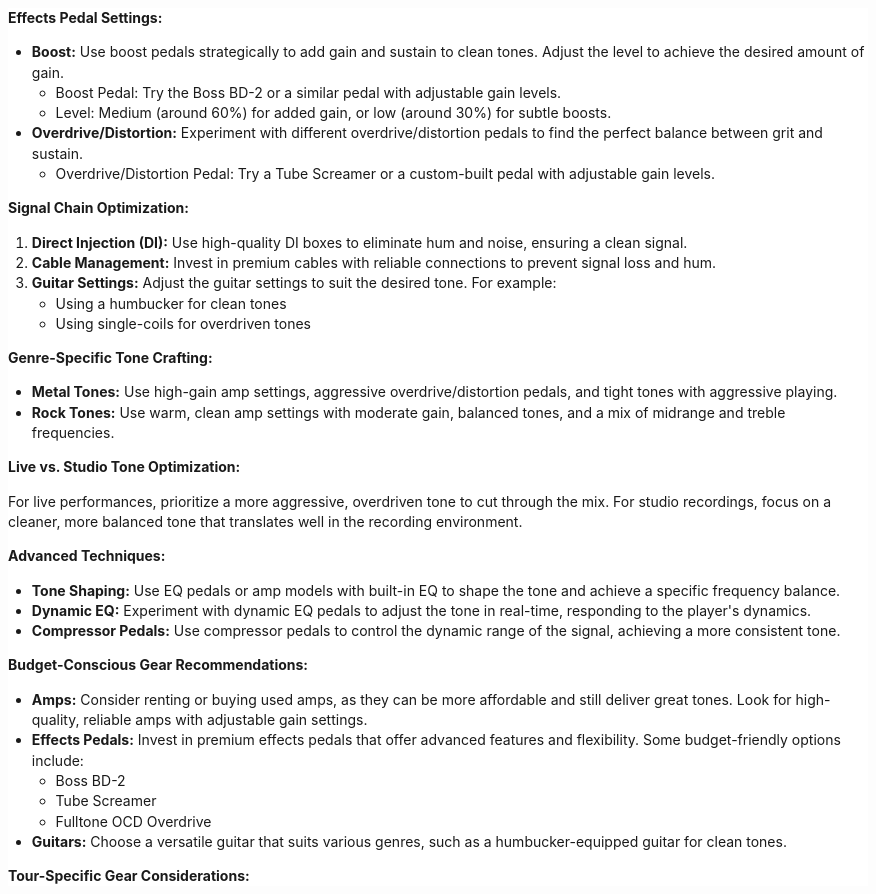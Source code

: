 **Effects Pedal Settings:**

* **Boost:** Use boost pedals strategically to add gain and sustain to clean tones. Adjust the level to achieve the desired amount of gain.
	+ Boost Pedal: Try the Boss BD-2 or a similar pedal with adjustable gain levels.
	+ Level: Medium (around 60%) for added gain, or low (around 30%) for subtle boosts.
* **Overdrive/Distortion:** Experiment with different overdrive/distortion pedals to find the perfect balance between grit and sustain.
	+ Overdrive/Distortion Pedal: Try a Tube Screamer or a custom-built pedal with adjustable gain levels.

**Signal Chain Optimization:**

1. **Direct Injection (DI):** Use high-quality DI boxes to eliminate hum and noise, ensuring a clean signal.
2. **Cable Management:** Invest in premium cables with reliable connections to prevent signal loss and hum.
3. **Guitar Settings:** Adjust the guitar settings to suit the desired tone. For example:
	+ Using a humbucker for clean tones
	+ Using single-coils for overdriven tones

**Genre-Specific Tone Crafting:**

* **Metal Tones:** Use high-gain amp settings, aggressive overdrive/distortion pedals, and tight tones with aggressive playing.
* **Rock Tones:** Use warm, clean amp settings with moderate gain, balanced tones, and a mix of midrange and treble frequencies.

**Live vs. Studio Tone Optimization:**

For live performances, prioritize a more aggressive, overdriven tone to cut through the mix. For studio recordings, focus on a cleaner, more balanced tone that translates well in the recording environment.

**Advanced Techniques:**

* **Tone Shaping:** Use EQ pedals or amp models with built-in EQ to shape the tone and achieve a specific frequency balance.
* **Dynamic EQ:** Experiment with dynamic EQ pedals to adjust the tone in real-time, responding to the player's dynamics.
* **Compressor Pedals:** Use compressor pedals to control the dynamic range of the signal, achieving a more consistent tone.

**Budget-Conscious Gear Recommendations:**

* **Amps:** Consider renting or buying used amps, as they can be more affordable and still deliver great tones. Look for high-quality, reliable amps with adjustable gain settings.
* **Effects Pedals:** Invest in premium effects pedals that offer advanced features and flexibility. Some budget-friendly options include:
	+ Boss BD-2
	+ Tube Screamer
	+ Fulltone OCD Overdrive
* **Guitars:** Choose a versatile guitar that suits various genres, such as a humbucker-equipped guitar for clean tones.

**Tour-Specific Gear Considerations:**
